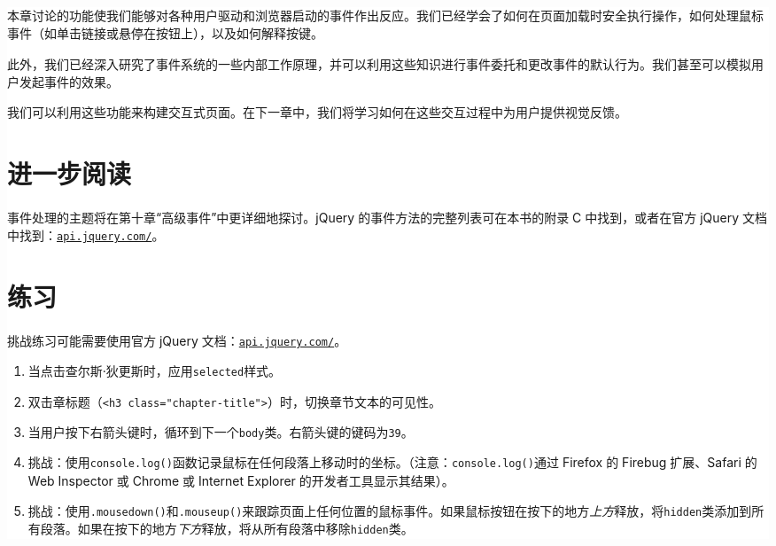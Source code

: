 本章讨论的功能使我们能够对各种用户驱动和浏览器启动的事件作出反应。我们已经学会了如何在页面加载时安全执行操作，如何处理鼠标事件（如单击链接或悬停在按钮上），以及如何解释按键。

此外，我们已经深入研究了事件系统的一些内部工作原理，并可以利用这些知识进行事件委托和更改事件的默认行为。我们甚至可以模拟用户发起事件的效果。

我们可以利用这些功能来构建交互式页面。在下一章中，我们将学习如何在这些交互过程中为用户提供视觉反馈。

# 进一步阅读

事件处理的主题将在第十章“高级事件”中更详细地探讨。jQuery 的事件方法的完整列表可在本书的附录 C 中找到，或者在官方 jQuery 文档中找到：[`api.jquery.com/`](http://api.jquery.com/)。

# 练习

挑战练习可能需要使用官方 jQuery 文档：[`api.jquery.com/`](http://api.jquery.com/)。

1.  当点击查尔斯·狄更斯时，应用`selected`样式。

1.  双击章标题（`<h3 class="chapter-title">`）时，切换章节文本的可见性。

1.  当用户按下右箭头键时，循环到下一个`body`类。右箭头键的键码为`39`。

1.  挑战：使用`console.log()`函数记录鼠标在任何段落上移动时的坐标。（注意：`console.log()`通过 Firefox 的 Firebug 扩展、Safari 的 Web Inspector 或 Chrome 或 Internet Explorer 的开发者工具显示其结果）。

1.  挑战：使用`.mousedown()`和`.mouseup()`来跟踪页面上任何位置的鼠标事件。如果鼠标按钮在按下的地方*上方*释放，将`hidden`类添加到所有段落。如果在按下的地方*下方*释放，将从所有段落中移除`hidden`类。
